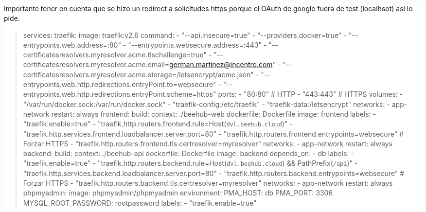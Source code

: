 Importante tener en cuenta que se hizo un redirect a solicitudes https porque el OAuth de google fuera de test (localhsot) así lo pide.

>services:
  traefik:
    image: traefik:v2.6
    command:
      - "--api.insecure=true"
      - "--providers.docker=true"
      - "--entrypoints.web.address=:80"
      - "--entrypoints.websecure.address=:443"
      - "--certificatesresolvers.myresolver.acme.tlschallenge=true"
      - "--certificatesresolvers.myresolver.acme.email=german.martinez@incentro.com"
      - "--certificatesresolvers.myresolver.acme.storage=/letsencrypt/acme.json"
      - "--entrypoints.web.http.redirections.entryPoint.to=websecure"
      - "--entrypoints.web.http.redirections.entryPoint.scheme=https"
    ports:
      - "80:80"     # HTTP
      - "443:443"   # HTTPS
    volumes:
      - "/var/run/docker.sock:/var/run/docker.sock"
      - "traefik-config:/etc/traefik"
      - "traefik-data:/letsencrypt"
    networks:
      - app-network
    restart: always
  frontend:
    build:
      context: ./beehub-web
      dockerfile: Dockerfile
    image: frontend
    labels:
      - "traefik.enable=true"
      - "traefik.http.routers.frontend.rule=Host(`dvl.beehub.cloud`)"
      - "traefik.http.services.frontend.loadbalancer.server.port=80"
      - "traefik.http.routers.frontend.entrypoints=websecure"  # Forzar HTTPS
      - "traefik.http.routers.frontend.tls.certresolver=myresolver"
    networks:
      - app-network
    restart: always
  backend:
    build:
      context: ./beehub-api
      dockerfile: Dockerfile
    image: backend
    depends_on:
      - db
    labels:
      - "traefik.enable=true"
      - "traefik.http.routers.backend.rule=Host(`dvl.beehub.cloud`) && PathPrefix(`/api`)"
      - "traefik.http.services.backend.loadbalancer.server.port=80"
      - "traefik.http.routers.backend.entrypoints=websecure"  # Forzar HTTPS
      - "traefik.http.routers.backend.tls.certresolver=myresolver"
    networks:
      - app-network
    restart: always
      phpmyadmin:
    image: phpmyadmin/phpmyadmin
    environment:
      PMA_HOST: db
      PMA_PORT: 3306
      MYSQL_ROOT_PASSWORD: rootpassword
    labels:
      - "traefik.enable=true"